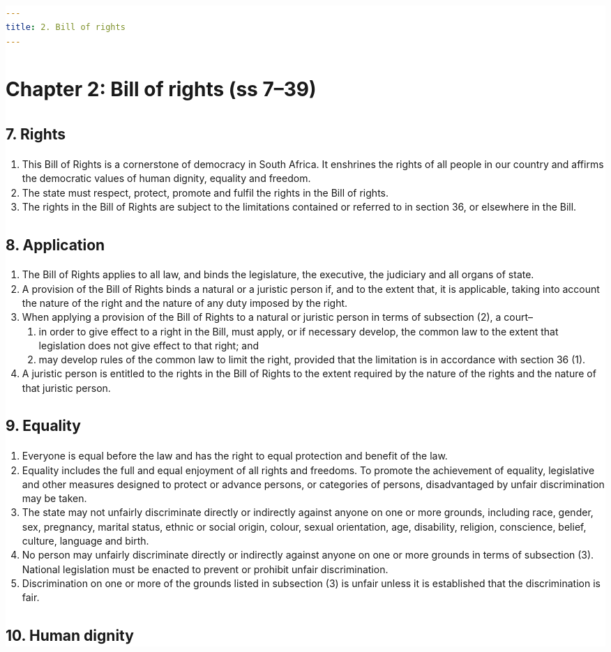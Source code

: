 ```yaml
---
title: 2. Bill of rights
---
```


# Chapter 2: Bill of rights (ss 7–39)

## 7. Rights

1.	This Bill of Rights is a cornerstone of democracy in South Africa. It enshrines the rights of all people in our country and affirms the democratic values of human dignity, equality and freedom.
2.	The state must respect, protect, promote and fulfil the rights in the Bill of rights.
3.	The rights in the Bill of Rights are subject to the limitations contained or referred to in section 36, or elsewhere in the Bill.

## 8. Application

1.	The Bill of Rights applies to all law, and binds the legislature, the executive, the judiciary and all organs of state.
2.	A provision of the Bill of Rights binds a natural or a juristic person if, and to the extent that, it is applicable, taking into account the nature of the right and the nature of any duty imposed by the right.
3.	When applying a provision of the Bill of Rights to a natural or juristic person in terms of subsection (2), a court–
	1.	in order to give effect to a right in the Bill, must apply, or if necessary develop, the common law to the extent that legislation does not give effect to that right; and
	2.	may develop rules of the common law to limit the right, provided that the limitation is in accordance with section 36 (1).
4.	A juristic person is entitled to the rights in the Bill of Rights to the extent required by the nature of the rights and the nature of that juristic person.

## 9. Equality

1.	Everyone is equal before the law and has the right to equal protection and benefit of the law.
2.	Equality includes the full and equal enjoyment of all rights and freedoms. To promote the achievement of equality, legislative and other measures designed to protect or advance persons, or categories of persons, disadvantaged by unfair discrimination may be taken.
3.	The state may not unfairly discriminate directly or indirectly against anyone on one or more grounds, including race, gender, sex, pregnancy, marital status, ethnic or social origin, colour, sexual orientation, age, disability, religion, conscience, belief, culture, language and birth.
4.	No person may unfairly discriminate directly or indirectly against anyone on one or more grounds in terms of subsection (3). National legislation must be enacted to prevent or prohibit unfair discrimination.
5.	Discrimination on one or more of the grounds listed in subsection (3) is unfair unless it is established that the discrimination is fair.

## 10. Human dignity
